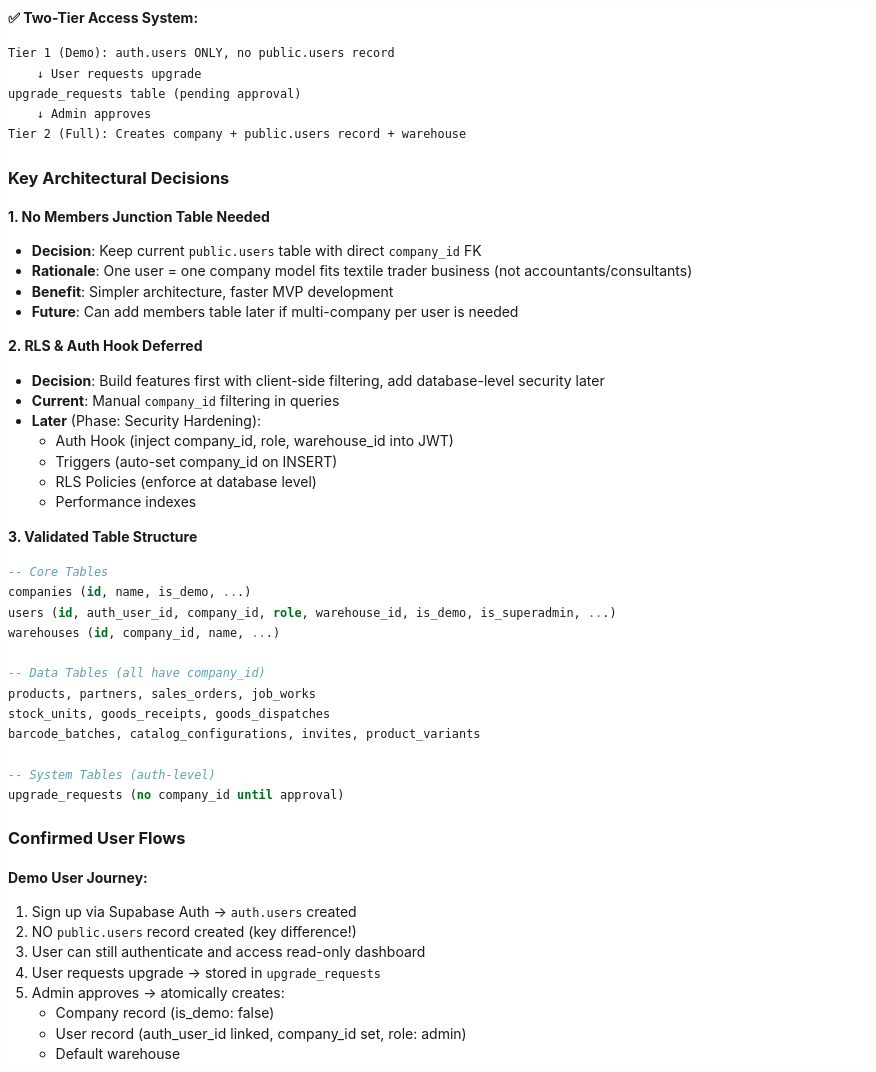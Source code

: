 **✅ Two-Tier Access System:**
```
Tier 1 (Demo): auth.users ONLY, no public.users record
    ↓ User requests upgrade
upgrade_requests table (pending approval)
    ↓ Admin approves
Tier 2 (Full): Creates company + public.users record + warehouse
```

### Key Architectural Decisions

**1. No Members Junction Table Needed**
- **Decision**: Keep current `public.users` table with direct `company_id` FK
- **Rationale**: One user = one company model fits textile trader business (not accountants/consultants)
- **Benefit**: Simpler architecture, faster MVP development
- **Future**: Can add members table later if multi-company per user is needed

**2. RLS & Auth Hook Deferred**
- **Decision**: Build features first with client-side filtering, add database-level security later
- **Current**: Manual `company_id` filtering in queries
- **Later** (Phase: Security Hardening):
  - Auth Hook (inject company_id, role, warehouse_id into JWT)
  - Triggers (auto-set company_id on INSERT)
  - RLS Policies (enforce at database level)
  - Performance indexes

**3. Validated Table Structure**
```sql
-- Core Tables
companies (id, name, is_demo, ...)
users (id, auth_user_id, company_id, role, warehouse_id, is_demo, is_superadmin, ...)
warehouses (id, company_id, name, ...)

-- Data Tables (all have company_id)
products, partners, sales_orders, job_works
stock_units, goods_receipts, goods_dispatches
barcode_batches, catalog_configurations, invites, product_variants

-- System Tables (auth-level)
upgrade_requests (no company_id until approval)
```

### Confirmed User Flows

**Demo User Journey:**
1. Sign up via Supabase Auth → `auth.users` created
2. NO `public.users` record created (key difference!)
3. User can still authenticate and access read-only dashboard
4. User requests upgrade → stored in `upgrade_requests`
5. Admin approves → atomically creates:
   - Company record (is_demo: false)
   - User record (auth_user_id linked, company_id set, role: admin)
   - Default warehouse
